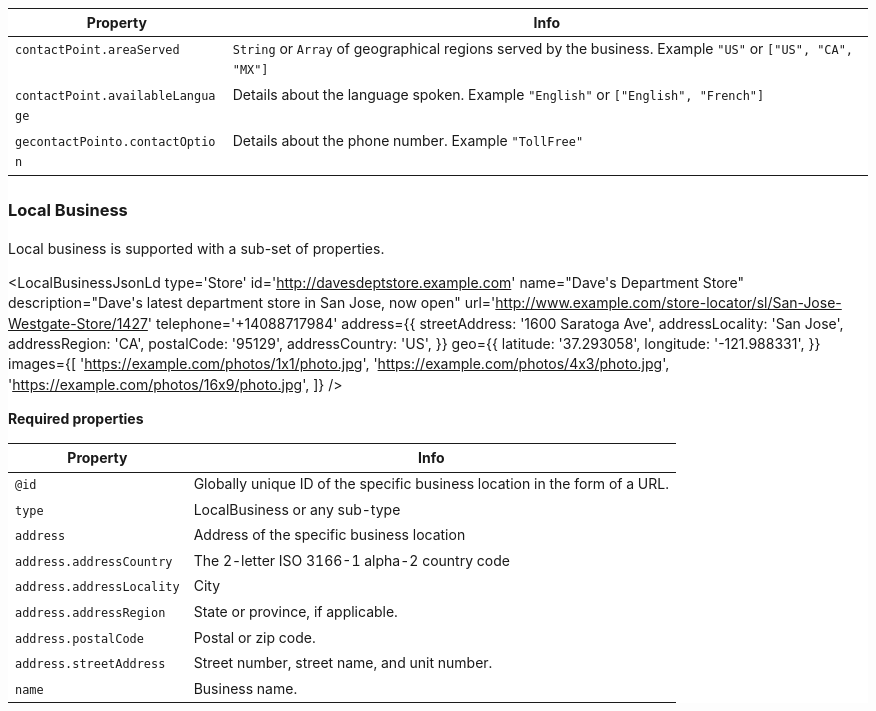 | Property | Info |
| --- | --- |
| `contactPoint.areaServed` | `String` or `Array` of geographical regions served by the business. Example `"US"` or `["US", "CA", "MX"]` |
| `contactPoint.availableLanguage` | Details about the language spoken. Example `"English"` or `["English", "French"]` |
| `gecontactPointo.contactOption` | Details about the phone number. Example `"TollFree"` |

### Local Business

[](https://github.com/ifiokjr/gatsby-plugin-next-seo?screenshot=true#local-business)

Local business is supported with a sub-set of properties.

<LocalBusinessJsonLd
  type\='Store'
  id\='http://davesdeptstore.example.com'
  name\="Dave's Department Store"
  description\="Dave's latest department store in San Jose, now open"
  url\='http://www.example.com/store-locator/sl/San-Jose-Westgate-Store/1427'
  telephone\='+14088717984'
  address\={{
    streetAddress: '1600 Saratoga Ave',
    addressLocality: 'San Jose',
    addressRegion: 'CA',
    postalCode: '95129',
    addressCountry: 'US',
  }}
  geo\={{
    latitude: '37.293058',
    longitude: '-121.988331',
  }}
  images\={\[
    'https://example.com/photos/1x1/photo.jpg',
    'https://example.com/photos/4x3/photo.jpg',
    'https://example.com/photos/16x9/photo.jpg',
  \]}
/\>

**Required properties**

| Property | Info |
| --- | --- |
| `@id` | Globally unique ID of the specific business location in the form of a URL. |
| `type` | LocalBusiness or any sub-type |
| `address` | Address of the specific business location |
| `address.addressCountry` | The 2-letter ISO 3166-1 alpha-2 country code |
| `address.addressLocality` | City |
| `address.addressRegion` | State or province, if applicable. |
| `address.postalCode` | Postal or zip code. |
| `address.streetAddress` | Street number, street name, and unit number. |
| `name` | Business name. |

